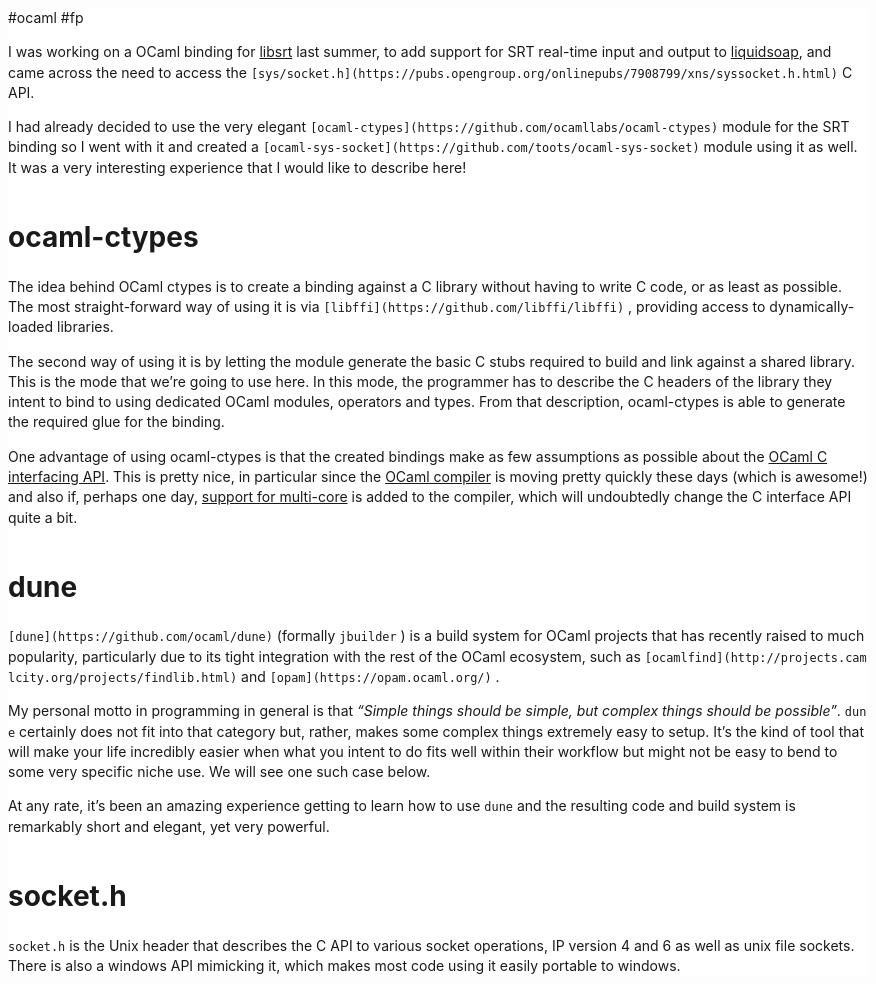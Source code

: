 #ocaml #fp

I was working on a OCaml binding for [libsrt](https://github.com/Haivision/srt) last summer, to add support for SRT real-time input and output to [liquidsoap](https://github.com/savonet/liquidsoap), and came across the need to access the `[sys/socket.h](https://pubs.opengroup.org/onlinepubs/7908799/xns/syssocket.h.html)` C API.

I had already decided to use the very elegant `[ocaml-ctypes](https://github.com/ocamllabs/ocaml-ctypes)` module for the SRT binding so I went with it and created a `[ocaml-sys-socket](https://github.com/toots/ocaml-sys-socket)` module using it as well. It was a very interesting experience that I would like to describe here!

# ocaml-ctypes

The idea behind OCaml ctypes is to create a binding against a C library without having to write C code, or as least as possible. The most straight-forward way of using it is via `[libffi](https://github.com/libffi/libffi)` , providing access to dynamically-loaded libraries.

The second way of using it is by letting the module generate the basic C stubs required to build and link against a shared library. This is the mode that we’re going to use here. In this mode, the programmer has to describe the C headers of the library they intent to bind to using dedicated OCaml modules, operators and types. From that description, ocaml-ctypes is able to generate the required glue for the binding.

One advantage of using ocaml-ctypes is that the created bindings make as few assumptions as possible about the [OCaml C interfacing API](https://caml.inria.fr/pub/docs/manual-ocaml/intfc.html). This is pretty nice, in particular since the [OCaml compiler](https://github.com/ocaml/ocaml) is moving pretty quickly these days (which is awesome!) and also if, perhaps one day, [support for multi-core](https://github.com/ocaml-multicore/ocaml-multicore) is added to the compiler, which will undoubtedly change the C interface API quite a bit.

# dune

`[dune](https://github.com/ocaml/dune)` (formally `jbuilder` ) is a build system for OCaml projects that has recently raised to much popularity, particularly due to its tight integration with the rest of the OCaml ecosystem, such as `[ocamlfind](http://projects.camlcity.org/projects/findlib.html)` and `[opam](https://opam.ocaml.org/)` .

My personal motto in programming in general is that _“Simple things should be simple, but complex things should be possible”_. `dune` certainly does not fit into that category but, rather, makes some complex things extremely easy to setup. It’s the kind of tool that will make your life incredibly easier when what you intent to do fits well within their workflow but might not be easy to bend to some very specific niche use. We will see one such case below.

At any rate, it’s been an amazing experience getting to learn how to use `dune` and the resulting code and build system is remarkably short and elegant, yet very powerful.

# socket.h

`socket.h` is the Unix header that describes the C API to various socket operations, IP version 4 and 6 as well as unix file sockets. There is also a windows API mimicking it, which makes most code using it easily portable to windows.
